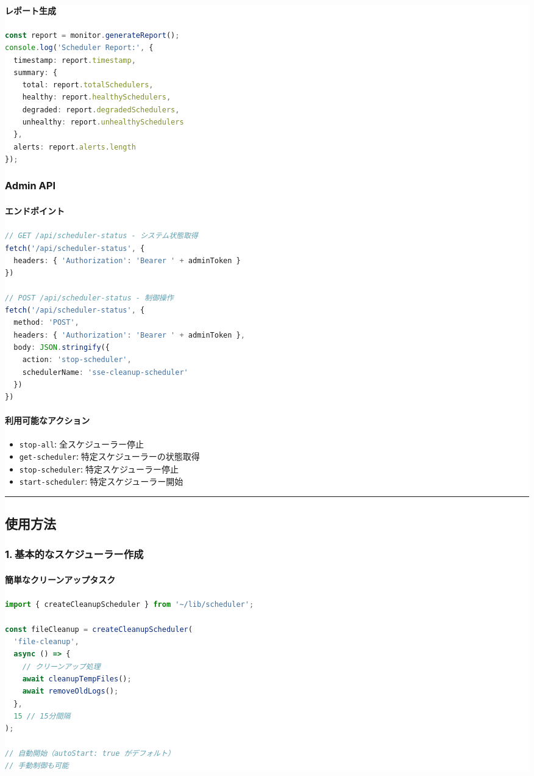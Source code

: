 #### レポート生成
```typescript
const report = monitor.generateReport();
console.log('Scheduler Report:', {
  timestamp: report.timestamp,
  summary: {
    total: report.totalSchedulers,
    healthy: report.healthySchedulers,
    degraded: report.degradedSchedulers,
    unhealthy: report.unhealthySchedulers
  },
  alerts: report.alerts.length
});
```

### Admin API

#### エンドポイント
```typescript
// GET /api/scheduler-status - システム状態取得
fetch('/api/scheduler-status', {
  headers: { 'Authorization': 'Bearer ' + adminToken }
})

// POST /api/scheduler-status - 制御操作
fetch('/api/scheduler-status', {
  method: 'POST',
  headers: { 'Authorization': 'Bearer ' + adminToken },
  body: JSON.stringify({
    action: 'stop-scheduler',
    schedulerName: 'sse-cleanup-scheduler'
  })
})
```

#### 利用可能なアクション
- `stop-all`: 全スケジューラー停止
- `get-scheduler`: 特定スケジューラーの状態取得
- `stop-scheduler`: 特定スケジューラー停止
- `start-scheduler`: 特定スケジューラー開始

---

## 使用方法

### 1. 基本的なスケジューラー作成

#### 簡単なクリーンアップタスク
```typescript
import { createCleanupScheduler } from '~/lib/scheduler';

const fileCleanup = createCleanupScheduler(
  'file-cleanup',
  async () => {
    // クリーンアップ処理
    await cleanupTempFiles();
    await removeOldLogs();
  },
  15 // 15分間隔
);

// 自動開始（autoStart: true がデフォルト）
// 手動制御も可能
```